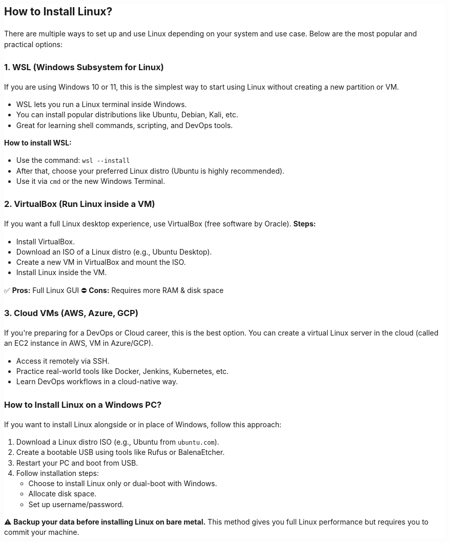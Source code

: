 <section id=07>

## How to Install Linux?

There are multiple ways to set up and use Linux depending on your system and use case. Below are the most popular and practical options:

### 1. WSL (Windows Subsystem for Linux)

If you are using Windows 10 or 11, this is the simplest way to start using Linux without creating a new partition or VM.
* WSL lets you run a Linux terminal inside Windows.
* You can install popular distributions like Ubuntu, Debian, Kali, etc.
* Great for learning shell commands, scripting, and DevOps tools.

**How to install WSL:**
* Use the command: `wsl --install`
* After that, choose your preferred Linux distro (Ubuntu is highly recommended).
* Use it via `cmd` or the new Windows Terminal.

### 2. VirtualBox (Run Linux inside a VM)

If you want a full Linux desktop experience, use VirtualBox (free software by Oracle).
**Steps:**
* Install VirtualBox.
* Download an ISO of a Linux distro (e.g., Ubuntu Desktop).
* Create a new VM in VirtualBox and mount the ISO.
* Install Linux inside the VM.

✅ **Pros:** Full Linux GUI
⛔️ **Cons:** Requires more RAM & disk space

### 3. Cloud VMs (AWS, Azure, GCP)

If you're preparing for a DevOps or Cloud career, this is the best option. You can create a virtual Linux server in the cloud (called an EC2 instance in AWS, VM in Azure/GCP).
* Access it remotely via SSH.
* Practice real-world tools like Docker, Jenkins, Kubernetes, etc.
* Learn DevOps workflows in a cloud-native way.

### How to Install Linux on a Windows PC?

If you want to install Linux alongside or in place of Windows, follow this approach:
1.  Download a Linux distro ISO (e.g., Ubuntu from `ubuntu.com`).
2.  Create a bootable USB using tools like Rufus or BalenaEtcher.
3.  Restart your PC and boot from USB.
4.  Follow installation steps:
    * Choose to install Linux only or dual-boot with Windows.
    * Allocate disk space.
    * Set up username/password.

⚠️ **Backup your data before installing Linux on bare metal.** This method gives you full Linux performance but requires you to commit your machine.

